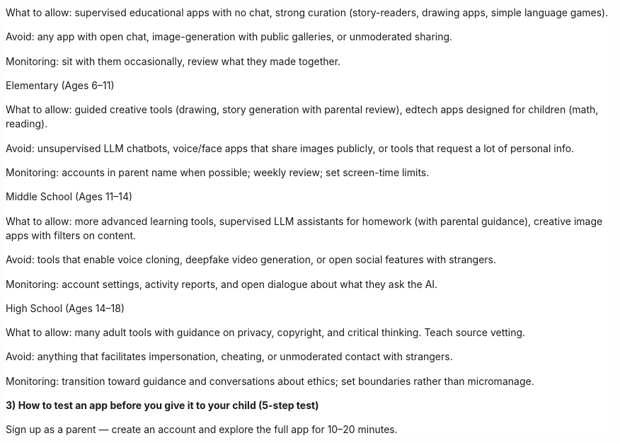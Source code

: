 

What to allow: supervised educational apps with no chat, strong curation (story-readers, drawing apps, simple language games).



Avoid: any app with open chat, image-generation with public galleries, or unmoderated sharing.



Monitoring: sit with them occasionally, review what they made together.



Elementary (Ages 6–11)



What to allow: guided creative tools (drawing, story generation with parental review), edtech apps designed for children (math, reading).



Avoid: unsupervised LLM chatbots, voice/face apps that share images publicly, or tools that request a lot of personal info.



Monitoring: accounts in parent name when possible; weekly review; set screen-time limits.



Middle School (Ages 11–14)



What to allow: more advanced learning tools, supervised LLM assistants for homework (with parental guidance), creative image apps with filters on content.



Avoid: tools that enable voice cloning, deepfake video generation, or open social features with strangers.



Monitoring: account settings, activity reports, and open dialogue about what they ask the AI.



High School (Ages 14–18)



What to allow: many adult tools with guidance on privacy, copyright, and critical thinking. Teach source vetting.



Avoid: anything that facilitates impersonation, cheating, or unmoderated contact with strangers.



Monitoring: transition toward guidance and conversations about ethics; set boundaries rather than micromanage.



**3) How to test an app before you give it to your child (5-step test)**



Sign up as a parent — create an account and explore the full app for 10–20 minutes.

